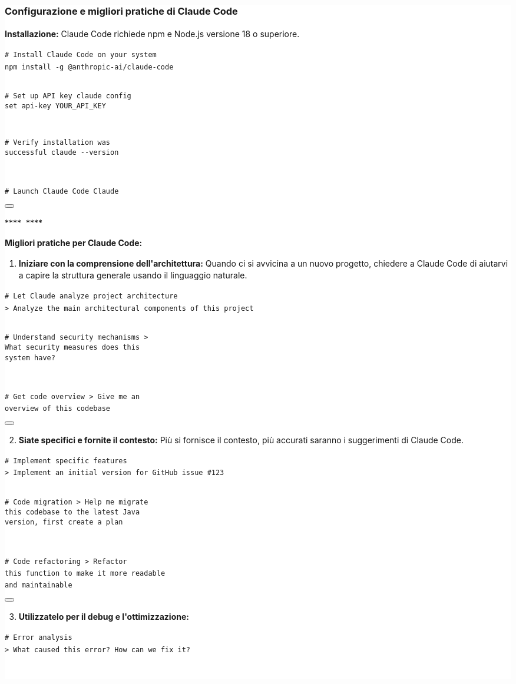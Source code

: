 <h3 id="Claude-Code-Setup-and-Best-Practices" class="common-anchor-header">Configurazione e migliori pratiche di Claude Code</h3><p><strong>Installazione:</strong> Claude Code richiede npm e Node.js versione 18 o superiore.</p>
<pre><code translate="no"><span class="hljs-comment"># Install Claude Code on your system</span>
npm install -g @anthropic-ai/claude-code

<span class="hljs-comment"># Set up API key</span>
claude config <span class="hljs-built_in">set</span> api-key YOUR_API_KEY

<span class="hljs-comment"># Verify installation was successful</span>
claude --version

<span class="hljs-comment"># Launch Claude Code</span>
Claude
<button class="copy-code-btn"></button></code></pre>
<p>****  <span class="img-wrapper">
    <img translate="no" src="https://assets.zilliz.com/1_c413bbf950.png" alt="" class="doc-image" id="" />
    <span></span>
  </span>
****</p>
<p><strong>Migliori pratiche per Claude Code:</strong></p>
<ol>
<li><strong>Iniziare con la comprensione dell'architettura:</strong> Quando ci si avvicina a un nuovo progetto, chiedere a Claude Code di aiutarvi a capire la struttura generale usando il linguaggio naturale.</li>
</ol>
<pre><code translate="no"><span class="hljs-meta"># Let Claude analyze project architecture</span>
&gt; Analyze the main architectural components of <span class="hljs-keyword">this</span> project

<span class="hljs-meta"># Understand security mechanisms</span>
&gt; What security measures does <span class="hljs-keyword">this</span> system have?

<span class="hljs-meta"># Get code overview</span>
&gt; Give me an overview of <span class="hljs-keyword">this</span> codebase
<button class="copy-code-btn"></button></code></pre>
<ol start="2">
<li><strong>Siate specifici e fornite il contesto:</strong> Più si fornisce il contesto, più accurati saranno i suggerimenti di Claude Code.</li>
</ol>
<pre><code translate="no"><span class="hljs-meta"># Implement specific features</span>
&gt; Implement an initial version <span class="hljs-keyword">for</span> GitHub issue <span class="hljs-meta">#123</span>

<span class="hljs-meta"># Code migration</span>
&gt; Help me migrate <span class="hljs-keyword">this</span> codebase to the latest Java version, first create a plan

<span class="hljs-meta"># Code refactoring</span>
&gt; Refactor <span class="hljs-keyword">this</span> function to make it more readable <span class="hljs-keyword">and</span> maintainable
<button class="copy-code-btn"></button></code></pre>
<ol start="3">
<li><strong>Utilizzatelo per il debug e l'ottimizzazione:</strong></li>
</ol>
<pre><code translate="no"><span class="hljs-meta"># Error analysis</span>
&gt; What caused <span class="hljs-keyword">this</span> error? How can we fix it?
